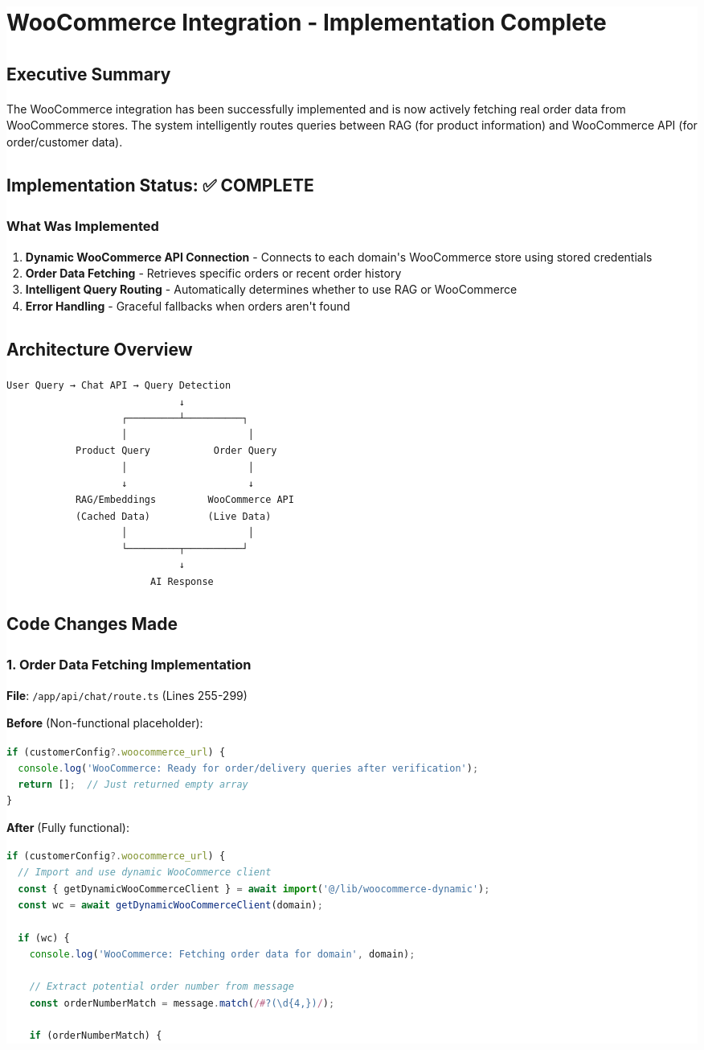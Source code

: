 # WooCommerce Integration - Implementation Complete

## Executive Summary
The WooCommerce integration has been successfully implemented and is now actively fetching real order data from WooCommerce stores. The system intelligently routes queries between RAG (for product information) and WooCommerce API (for order/customer data).

## Implementation Status: ✅ COMPLETE

### What Was Implemented
1. **Dynamic WooCommerce API Connection** - Connects to each domain's WooCommerce store using stored credentials
2. **Order Data Fetching** - Retrieves specific orders or recent order history
3. **Intelligent Query Routing** - Automatically determines whether to use RAG or WooCommerce
4. **Error Handling** - Graceful fallbacks when orders aren't found

## Architecture Overview

```
User Query → Chat API → Query Detection
                              ↓
                    ┌─────────┴──────────┐
                    │                     │
            Product Query           Order Query
                    │                     │
                    ↓                     ↓
            RAG/Embeddings         WooCommerce API
            (Cached Data)          (Live Data)
                    │                     │
                    └─────────┬──────────┘
                              ↓
                         AI Response
```

## Code Changes Made

### 1. Order Data Fetching Implementation
**File**: `/app/api/chat/route.ts` (Lines 255-299)

**Before** (Non-functional placeholder):
```typescript
if (customerConfig?.woocommerce_url) {
  console.log('WooCommerce: Ready for order/delivery queries after verification');
  return [];  // Just returned empty array
}
```

**After** (Fully functional):
```typescript
if (customerConfig?.woocommerce_url) {
  // Import and use dynamic WooCommerce client
  const { getDynamicWooCommerceClient } = await import('@/lib/woocommerce-dynamic');
  const wc = await getDynamicWooCommerceClient(domain);
  
  if (wc) {
    console.log('WooCommerce: Fetching order data for domain', domain);
    
    // Extract potential order number from message
    const orderNumberMatch = message.match(/#?(\d{4,})/);
    
    if (orderNumberMatch) {
```